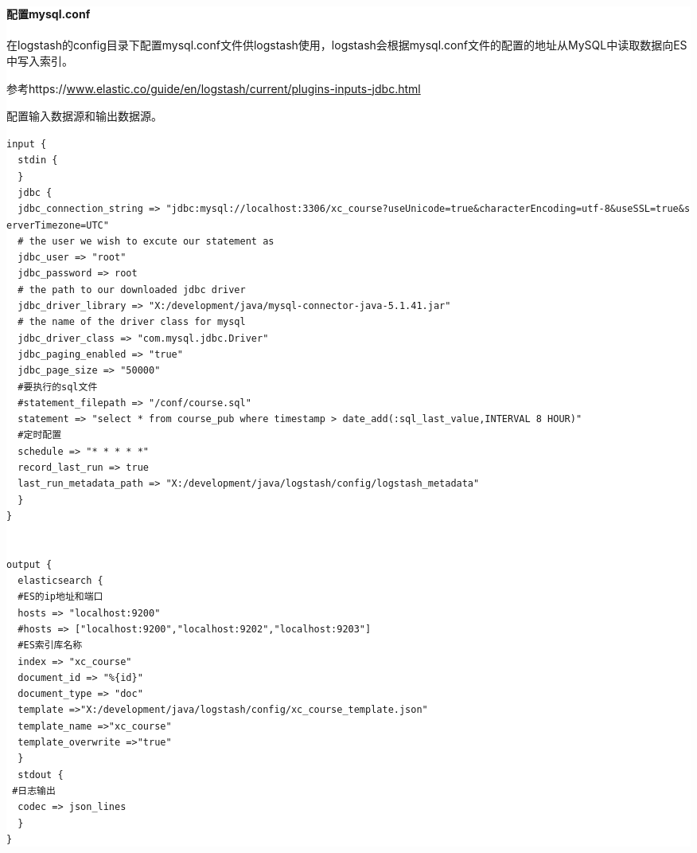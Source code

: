 #### 配置mysql.conf

在logstash的config目录下配置mysql.conf文件供logstash使用，logstash会根据mysql.conf文件的配置的地址从MySQL中读取数据向ES中写入索引。

参考https://www.elastic.co/guide/en/logstash/current/plugins-inputs-jdbc.html

配置输入数据源和输出数据源。

```
input {
  stdin {
  }
  jdbc {
  jdbc_connection_string => "jdbc:mysql://localhost:3306/xc_course?useUnicode=true&characterEncoding=utf-8&useSSL=true&serverTimezone=UTC"
  # the user we wish to excute our statement as
  jdbc_user => "root"
  jdbc_password => root
  # the path to our downloaded jdbc driver  
  jdbc_driver_library => "X:/development/java/mysql-connector-java-5.1.41.jar"
  # the name of the driver class for mysql
  jdbc_driver_class => "com.mysql.jdbc.Driver"
  jdbc_paging_enabled => "true"
  jdbc_page_size => "50000"
  #要执行的sql文件
  #statement_filepath => "/conf/course.sql"
  statement => "select * from course_pub where timestamp > date_add(:sql_last_value,INTERVAL 8 HOUR)"
  #定时配置
  schedule => "* * * * *"
  record_last_run => true
  last_run_metadata_path => "X:/development/java/logstash/config/logstash_metadata"
  }
}


output {
  elasticsearch {
  #ES的ip地址和端口
  hosts => "localhost:9200"
  #hosts => ["localhost:9200","localhost:9202","localhost:9203"]
  #ES索引库名称
  index => "xc_course"
  document_id => "%{id}"
  document_type => "doc"
  template =>"X:/development/java/logstash/config/xc_course_template.json"
  template_name =>"xc_course"
  template_overwrite =>"true"
  }
  stdout {
 #日志输出
  codec => json_lines
  }
}

```
